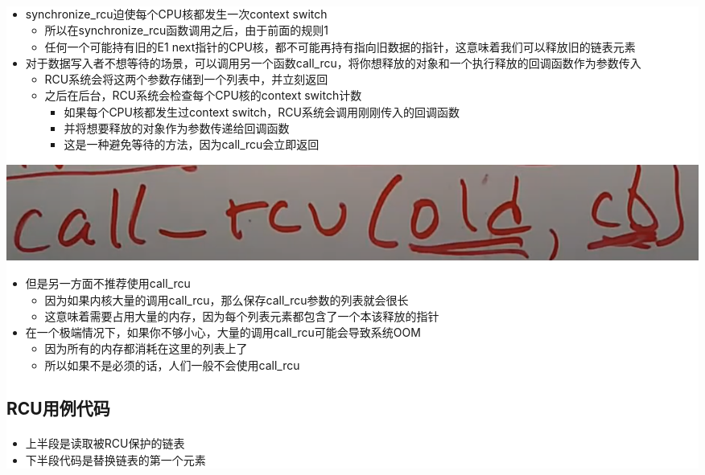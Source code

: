 + synchronize_rcu迫使每个CPU核都发生一次context switch
  + 所以在synchronize_rcu函数调用之后，由于前面的规则1
  + 任何一个可能持有旧的E1 next指针的CPU核，都不可能再持有指向旧数据的指针，这意味着我们可以释放旧的链表元素
+ 对于数据写入者不想等待的场景，可以调用另一个函数call_rcu，将你想释放的对象和一个执行释放的回调函数作为参数传入
  + RCU系统会将这两个参数存储到一个列表中，并立刻返回
  + 之后在后台，RCU系统会检查每个CPU核的context switch计数
    + 如果每个CPU核都发生过context switch，RCU系统会调用刚刚传入的回调函数
    + 并将想要释放的对象作为参数传递给回调函数
    + 这是一种避免等待的方法，因为call_rcu会立即返回
<img src=".\picture\image220.png">

+ 但是另一方面不推荐使用call_rcu
  + 因为如果内核大量的调用call_rcu，那么保存call_rcu参数的列表就会很长
  + 这意味着需要占用大量的内存，因为每个列表元素都包含了一个本该释放的指针
+ 在一个极端情况下，如果你不够小心，大量的调用call_rcu可能会导致系统OOM
  + 因为所有的内存都消耗在这里的列表上了
  + 所以如果不是必须的话，人们一般不会使用call_rcu
## RCU用例代码
+ 上半段是读取被RCU保护的链表
+ 下半段代码是替换链表的第一个元素